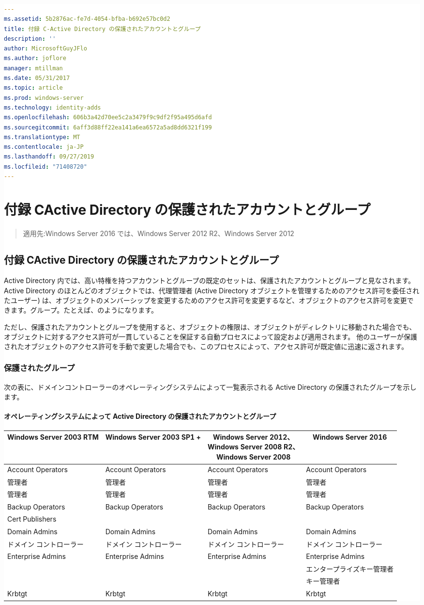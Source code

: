 ```yaml
---
ms.assetid: 5b2876ac-fe7d-4054-bfba-b692e57bc0d2
title: 付録 C-Active Directory の保護されたアカウントとグループ
description: ''
author: MicrosoftGuyJFlo
ms.author: joflore
manager: mtillman
ms.date: 05/31/2017
ms.topic: article
ms.prod: windows-server
ms.technology: identity-adds
ms.openlocfilehash: 606b3a42d70ee5c2a3479f9c9df2f95a495d6afd
ms.sourcegitcommit: 6aff3d88ff22ea141a6ea6572a5ad8dd6321f199
ms.translationtype: MT
ms.contentlocale: ja-JP
ms.lasthandoff: 09/27/2019
ms.locfileid: "71408720"
---
```

# <a name="appendix-c-protected-accounts-and-groups-in-active-directory"></a>付録 CActive Directory の保護されたアカウントとグループ

>適用先:Windows Server 2016 では、Windows Server 2012 R2、Windows Server 2012

## <a name="appendix-c-protected-accounts-and-groups-in-active-directory"></a>付録 CActive Directory の保護されたアカウントとグループ

Active Directory 内では、高い特権を持つアカウントとグループの既定のセットは、保護されたアカウントとグループと見なされます。 Active Directory のほとんどのオブジェクトでは、代理管理者 (Active Directory オブジェクトを管理するためのアクセス許可を委任されたユーザー) は、オブジェクトのメンバーシップを変更するためのアクセス許可を変更するなど、オブジェクトのアクセス許可を変更できます。グループ。たとえば、のようになります。  

ただし、保護されたアカウントとグループを使用すると、オブジェクトの権限は、オブジェクトがディレクトリに移動された場合でも、オブジェクトに対するアクセス許可が一貫していることを保証する自動プロセスによって設定および適用されます。 他のユーザーが保護されたオブジェクトのアクセス許可を手動で変更した場合でも、このプロセスによって、アクセス許可が既定値に迅速に返されます。  

### <a name="protected-groups"></a>保護されたグループ

次の表に、ドメインコントローラーのオペレーティングシステムによって一覧表示される Active Directory の保護されたグループを示します。  

#### <a name="protected-accounts-and-groups-in-active-directory-by-operating-system"></a>オペレーティングシステムによって Active Directory の保護されたアカウントとグループ

| Windows Server 2003 RTM | Windows Server 2003 SP1 + | Windows Server 2012、 <br> Windows Server 2008 R2、 <br> Windows Server 2008 | Windows Server 2016 |
| --- | --- | --- | --- |
|Account Operators|Account Operators|Account Operators|Account Operators|
|管理者|管理者|管理者|管理者|
|管理者|管理者|管理者|管理者|
|Backup Operators|Backup Operators|Backup Operators|Backup Operators|
|Cert Publishers|||
|Domain Admins|Domain Admins|Domain Admins|Domain Admins|
|ドメイン コントローラー|ドメイン コントローラー|ドメイン コントローラー|ドメイン コントローラー|
|Enterprise Admins|Enterprise Admins|Enterprise Admins|Enterprise Admins|
||||エンタープライズキー管理者|
||||キー管理者|
|Krbtgt|Krbtgt|Krbtgt|Krbtgt|